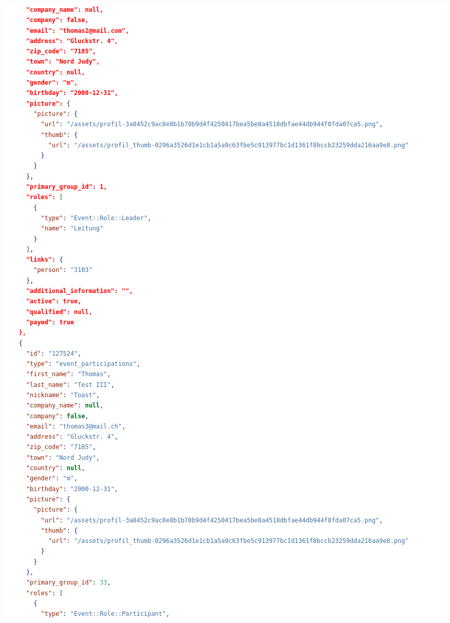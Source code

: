 ```json
      "company_name": null,
      "company": false,
      "email": "thomas2@mail.com",
      "address": "Gluckstr. 4",
      "zip_code": "7185",
      "town": "Nord Judy",
      "country": null,
      "gender": "m",
      "birthday": "2000-12-31",
      "picture": {
        "picture": {
          "url": "/assets/profil-3a8452c9ac8e8b1b70b9d4f4250417bea5be8a4518dbfae44db944f8fda07ca5.png",
          "thumb": {
            "url": "/assets/profil_thumb-0296a3526d1e1cb1a5a9c63fbe5c913977bc1d1361f8bccb23259dda216aa9e8.png"
          }
        }
      },
      "primary_group_id": 1,
      "roles": [
        {
          "type": "Event::Role::Leader",
          "name": "Leitung"
        }
      ],
      "links": {
        "person": "3103"
      },
      "additional_information": "",
      "active": true,
      "qualified": null,
      "payed": true
    },
    {
      "id": "127524",
      "type": "event_participations",
      "first_name": "Thomas",
      "last_name": "Test III",
      "nickname": "Toast",
      "company_name": null,
      "company": false,
      "email": "thomas3@mail.ch",
      "address": "Gluckstr. 4",
      "zip_code": "7185",
      "town": "Nord Judy",
      "country": null,
      "gender": "m",
      "birthday": "2000-12-31",
      "picture": {
        "picture": {
          "url": "/assets/profil-3a8452c9ac8e8b1b70b9d4f4250417bea5be8a4518dbfae44db944f8fda07ca5.png",
          "thumb": {
            "url": "/assets/profil_thumb-0296a3526d1e1cb1a5a9c63fbe5c913977bc1d1361f8bccb23259dda216aa9e8.png"
          }
        }
      },
      "primary_group_id": 33,
      "roles": [
        {
          "type": "Event::Role::Participant",
```